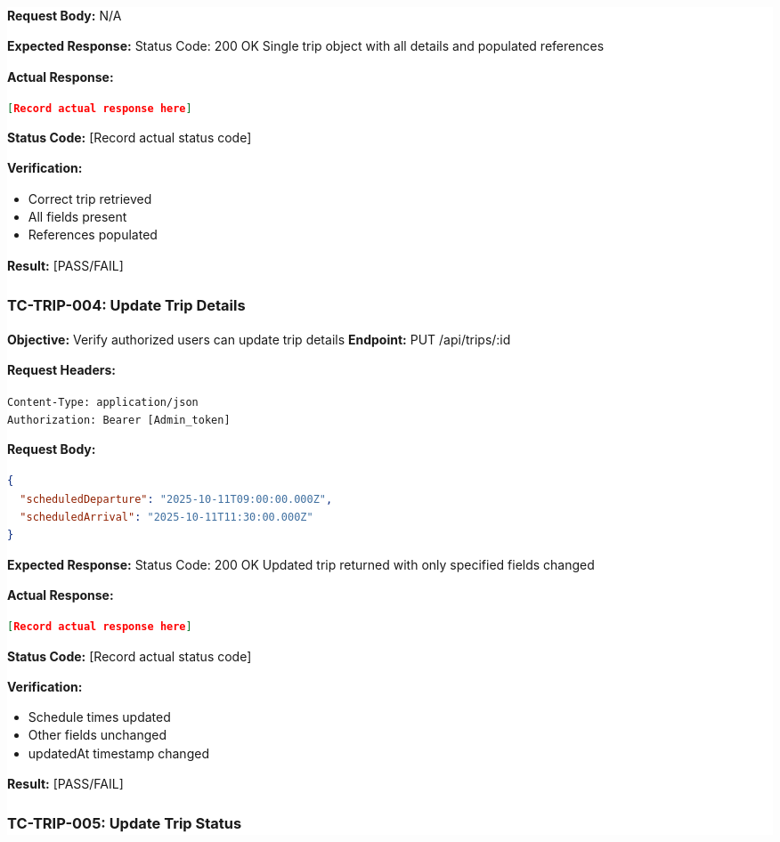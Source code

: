 **Request Body:**
N/A

**Expected Response:**
Status Code: 200 OK
Single trip object with all details and populated references

**Actual Response:**
```json
[Record actual response here]
```

**Status Code:** [Record actual status code]

**Verification:**
- Correct trip retrieved
- All fields present
- References populated

**Result:** [PASS/FAIL]

### TC-TRIP-004: Update Trip Details

**Objective:** Verify authorized users can update trip details
**Endpoint:** PUT /api/trips/:id

**Request Headers:**
```
Content-Type: application/json
Authorization: Bearer [Admin_token]
```

**Request Body:**
```json
{
  "scheduledDeparture": "2025-10-11T09:00:00.000Z",
  "scheduledArrival": "2025-10-11T11:30:00.000Z"
}
```

**Expected Response:**
Status Code: 200 OK
Updated trip returned with only specified fields changed

**Actual Response:**
```json
[Record actual response here]
```

**Status Code:** [Record actual status code]

**Verification:**
- Schedule times updated
- Other fields unchanged
- updatedAt timestamp changed

**Result:** [PASS/FAIL]

### TC-TRIP-005: Update Trip Status
